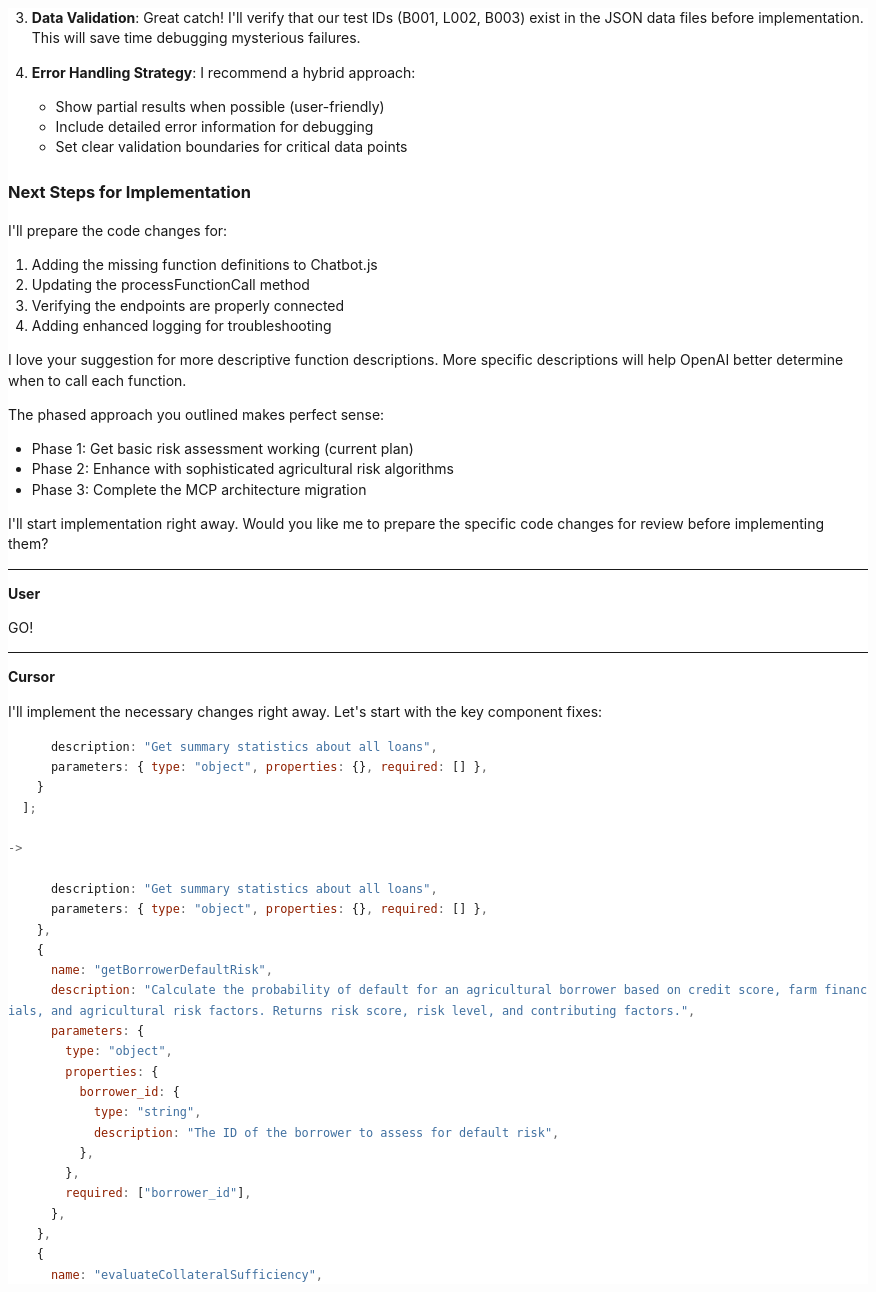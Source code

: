3. **Data Validation**: Great catch! I'll verify that our test IDs (B001, L002, B003) exist in the JSON data files before implementation. This will save time debugging mysterious failures.

4. **Error Handling Strategy**: I recommend a hybrid approach:
   - Show partial results when possible (user-friendly)
   - Include detailed error information for debugging
   - Set clear validation boundaries for critical data points

### Next Steps for Implementation

I'll prepare the code changes for:
1. Adding the missing function definitions to Chatbot.js
2. Updating the processFunctionCall method
3. Verifying the endpoints are properly connected
4. Adding enhanced logging for troubleshooting

I love your suggestion for more descriptive function descriptions. More specific descriptions will help OpenAI better determine when to call each function.

The phased approach you outlined makes perfect sense:
- Phase 1: Get basic risk assessment working (current plan)
- Phase 2: Enhance with sophisticated agricultural risk algorithms
- Phase 3: Complete the MCP architecture migration

I'll start implementation right away. Would you like me to prepare the specific code changes for review before implementing them?

---

**User**

GO!

---

**Cursor**

I'll implement the necessary changes right away. Let's start with the key component fixes:

```javascript
      description: "Get summary statistics about all loans",
      parameters: { type: "object", properties: {}, required: [] },
    }
  ];

->

      description: "Get summary statistics about all loans",
      parameters: { type: "object", properties: {}, required: [] },
    },
    {
      name: "getBorrowerDefaultRisk",
      description: "Calculate the probability of default for an agricultural borrower based on credit score, farm financials, and agricultural risk factors. Returns risk score, risk level, and contributing factors.",
      parameters: {
        type: "object",
        properties: {
          borrower_id: {
            type: "string",
            description: "The ID of the borrower to assess for default risk",
          },
        },
        required: ["borrower_id"],
      },
    },
    {
      name: "evaluateCollateralSufficiency",
```